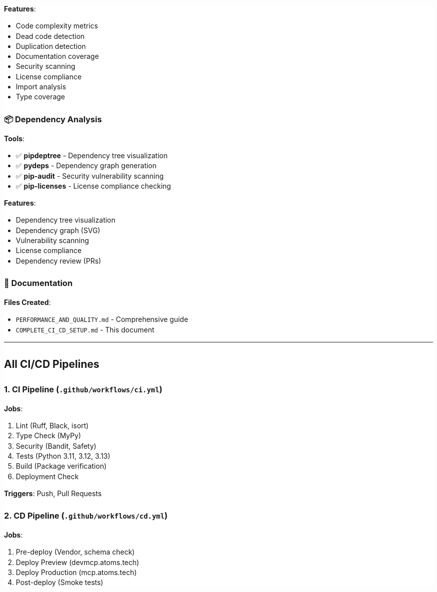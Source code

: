 **Features**:
- Code complexity metrics
- Dead code detection
- Duplication detection
- Documentation coverage
- Security scanning
- License compliance
- Import analysis
- Type coverage

### 📦 Dependency Analysis

**Tools**:
- ✅ **pipdeptree** - Dependency tree visualization
- ✅ **pydeps** - Dependency graph generation
- ✅ **pip-audit** - Security vulnerability scanning
- ✅ **pip-licenses** - License compliance checking

**Features**:
- Dependency tree visualization
- Dependency graph (SVG)
- Vulnerability scanning
- License compliance
- Dependency review (PRs)

### 📝 Documentation

**Files Created**:
- `PERFORMANCE_AND_QUALITY.md` - Comprehensive guide
- `COMPLETE_CI_CD_SETUP.md` - This document

---

## All CI/CD Pipelines

### 1. CI Pipeline (`.github/workflows/ci.yml`)

**Jobs**:
1. Lint (Ruff, Black, isort)
2. Type Check (MyPy)
3. Security (Bandit, Safety)
4. Tests (Python 3.11, 3.12, 3.13)
5. Build (Package verification)
6. Deployment Check

**Triggers**: Push, Pull Requests

### 2. CD Pipeline (`.github/workflows/cd.yml`)

**Jobs**:
1. Pre-deploy (Vendor, schema check)
2. Deploy Preview (devmcp.atoms.tech)
3. Deploy Production (mcp.atoms.tech)
4. Post-deploy (Smoke tests)
